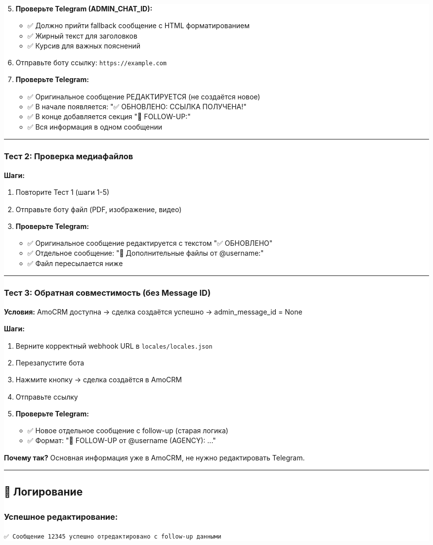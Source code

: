 5. **Проверьте Telegram (ADMIN_CHAT_ID):**
   - ✅ Должно прийти fallback сообщение с HTML форматированием
   - ✅ Жирный текст для заголовков
   - ✅ Курсив для важных пояснений

6. Отправьте боту ссылку: `https://example.com`

7. **Проверьте Telegram:**
   - ✅ Оригинальное сообщение РЕДАКТИРУЕТСЯ (не создаётся новое)
   - ✅ В начале появляется: "✅ ОБНОВЛЕНО: ССЫЛКА ПОЛУЧЕНА!"
   - ✅ В конце добавляется секция "📎 FOLLOW-UP:"
   - ✅ Вся информация в одном сообщении

---

### Тест 2: Проверка медиафайлов

**Шаги:**

1. Повторите Тест 1 (шаги 1-5)

2. Отправьте боту файл (PDF, изображение, видео)

3. **Проверьте Telegram:**
   - ✅ Оригинальное сообщение редактируется с текстом "✅ ОБНОВЛЕНО"
   - ✅ Отдельное сообщение: "📎 Дополнительные файлы от @username:"
   - ✅ Файл пересылается ниже

---

### Тест 3: Обратная совместимость (без Message ID)

**Условия:** AmoCRM доступна → сделка создаётся успешно → admin_message_id = None

**Шаги:**

1. Верните корректный webhook URL в `locales/locales.json`

2. Перезапустите бота

3. Нажмите кнопку → сделка создаётся в AmoCRM

4. Отправьте ссылку

5. **Проверьте Telegram:**
   - ✅ Новое отдельное сообщение с follow-up (старая логика)
   - ✅ Формат: "📎 FOLLOW-UP от @username (AGENCY): ..."

**Почему так?** Основная информация уже в AmoCRM, не нужно редактировать Telegram.

---

## 📝 Логирование

### Успешное редактирование:
```
✅ Сообщение 12345 успешно отредактировано с follow-up данными
```
